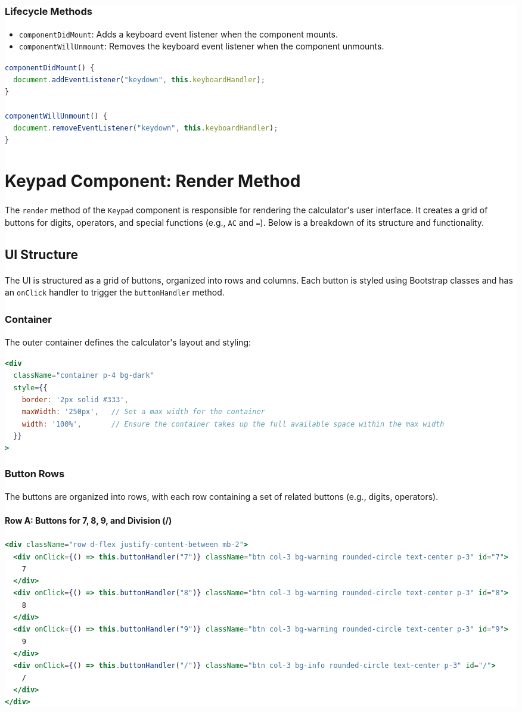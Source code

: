 ### Lifecycle Methods
- `componentDidMount`: Adds a keyboard event listener when the component mounts.
- `componentWillUnmount`: Removes the keyboard event listener when the component unmounts.

```javascript
componentDidMount() {
  document.addEventListener("keydown", this.keyboardHandler);
}

componentWillUnmount() {
  document.removeEventListener("keydown", this.keyboardHandler);
}
```

# Keypad Component: Render Method

The `render` method of the `Keypad` component is responsible for rendering the calculator's user interface. It creates a grid of buttons for digits, operators, and special functions (e.g., `AC` and `=`). Below is a breakdown of its structure and functionality.

## UI Structure

The UI is structured as a grid of buttons, organized into rows and columns. Each button is styled using Bootstrap classes and has an `onClick` handler to trigger the `buttonHandler` method.

### Container
The outer container defines the calculator's layout and styling:
```jsx
<div
  className="container p-4 bg-dark"
  style={{
    border: '2px solid #333',
    maxWidth: '250px',   // Set a max width for the container
    width: '100%',       // Ensure the container takes up the full available space within the max width
  }}
>
```

### Button Rows
The buttons are organized into rows, with each row containing a set of related buttons (e.g., digits, operators).

#### Row A: Buttons for 7, 8, 9, and Division (/)
```jsx
<div className="row d-flex justify-content-between mb-2">
  <div onClick={() => this.buttonHandler("7")} className="btn col-3 bg-warning rounded-circle text-center p-3" id="7">
    7
  </div>
  <div onClick={() => this.buttonHandler("8")} className="btn col-3 bg-warning rounded-circle text-center p-3" id="8">
    8
  </div>
  <div onClick={() => this.buttonHandler("9")} className="btn col-3 bg-warning rounded-circle text-center p-3" id="9">
    9
  </div>
  <div onClick={() => this.buttonHandler("/")} className="btn col-3 bg-info rounded-circle text-center p-3" id="/">
    /
  </div>
</div>
```